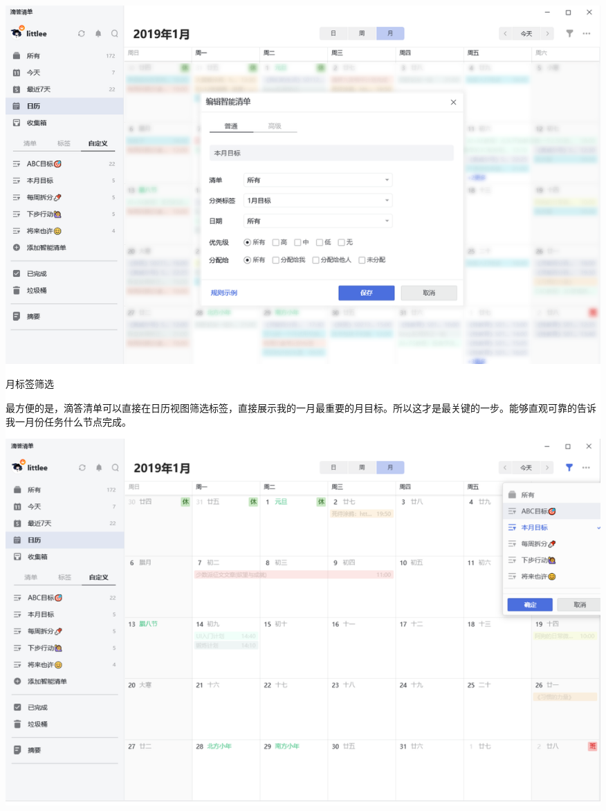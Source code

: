 ![%E3%80%8C%E6%88%90%E6%95%91%E3%80%8D%E7%B3%BB%E7%BB%9F%E4%B9%8B%E5%90%8E%EF%BC%8C%E6%88%91%E7%9A%842019%E5%B9%B4%E8%AE%A1%E5%88%92%E8%90%BD%E5%9C%B0%E6%80%9D%E8%B7%AF%20a1fb6d48627142e184f0d4ea177ddae1/14429300614354f3313578ae3118e0e3.png](%E3%80%8C%E6%88%90%E6%95%91%E3%80%8D%E7%B3%BB%E7%BB%9F%E4%B9%8B%E5%90%8E%EF%BC%8C%E6%88%91%E7%9A%842019%E5%B9%B4%E8%AE%A1%E5%88%92%E8%90%BD%E5%9C%B0%E6%80%9D%E8%B7%AF%20a1fb6d48627142e184f0d4ea177ddae1/14429300614354f3313578ae3118e0e3.png)

月标签筛选

最方便的是，滴答清单可以直接在日历视图筛选标签，直接展示我的一月最重要的月目标。所以这才是最关键的一步。能够直观可靠的告诉我一月份任务什么节点完成。

![%E3%80%8C%E6%88%90%E6%95%91%E3%80%8D%E7%B3%BB%E7%BB%9F%E4%B9%8B%E5%90%8E%EF%BC%8C%E6%88%91%E7%9A%842019%E5%B9%B4%E8%AE%A1%E5%88%92%E8%90%BD%E5%9C%B0%E6%80%9D%E8%B7%AF%20a1fb6d48627142e184f0d4ea177ddae1/ed8d28cfdd9325a4cfe1b95d2bcec264.png](%E3%80%8C%E6%88%90%E6%95%91%E3%80%8D%E7%B3%BB%E7%BB%9F%E4%B9%8B%E5%90%8E%EF%BC%8C%E6%88%91%E7%9A%842019%E5%B9%B4%E8%AE%A1%E5%88%92%E8%90%BD%E5%9C%B0%E6%80%9D%E8%B7%AF%20a1fb6d48627142e184f0d4ea177ddae1/ed8d28cfdd9325a4cfe1b95d2bcec264.png)
